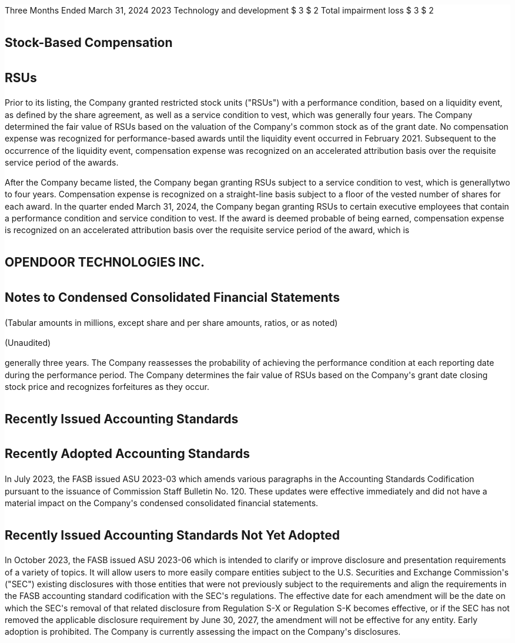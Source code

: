 <th>Three Months Ended March 31,</th>
</tr>
</thead>
<tbody>
<tr>
<td></td>
<td>2024</td>
<td>2023</td>
</tr>
<tr>
<td>Technology and development</td>
<td>$ 3</td>
<td>$ 2</td>
</tr>
<tr>
<td>Total impairment loss</td>
<td>$ 3</td>
<td>$ 2</td>
</tr>
</tbody>
</table>
<h2>Stock-Based Compensation</h2>
<h2>RSUs</h2>
<p>Prior to its listing, the Company granted restricted stock units ("RSUs") with a performance condition, based on a liquidity event, as defined by the share agreement, as well as a service condition to vest, which was generally four years. The Company determined the fair value of RSUs based on the valuation of the Company's common stock as of the grant date. No compensation expense was recognized for performance-based awards until the liquidity event occurred in February 2021. Subsequent to the occurrence of the liquidity event, compensation expense was recognized on an accelerated attribution basis over the requisite service period of the awards.</p>
<p>After the Company became listed, the Company began granting RSUs subject to a service condition to vest, which is generallytwo to four years. Compensation expense is recognized on a straight-line basis subject to a floor of the vested number of shares for each award. In the quarter ended March 31, 2024, the Company began granting RSUs to certain executive employees that contain a performance condition and service condition to vest. If the award is deemed probable of being earned, compensation expense is recognized on an accelerated attribution basis over the requisite service period of the award, which is</p>
<h2>OPENDOOR TECHNOLOGIES INC.</h2>
<h2>Notes to Condensed Consolidated Financial Statements</h2>
<p>(Tabular amounts in millions, except share and per share amounts, ratios, or as noted)</p>
<p>(Unaudited)</p>
<p>generally three years. The Company reassesses the probability of achieving the performance condition at each reporting date during the performance period. The Company determines the fair value of RSUs based on the Company's grant date closing stock price and recognizes forfeitures as they occur.</p>
<h2>Recently Issued Accounting Standards</h2>
<h2>Recently Adopted Accounting Standards</h2>
<p>In July 2023, the FASB issued ASU 2023-03 which amends various paragraphs in the Accounting Standards Codification pursuant to the issuance of Commission Staff Bulletin No. 120. These updates were effective immediately and did not have a material impact on the Company's condensed consolidated financial statements.</p>
<h2>Recently Issued Accounting Standards Not Yet Adopted</h2>
<p>In October 2023, the FASB issued ASU 2023-06 which is intended to clarify or improve disclosure and presentation requirements of a variety of topics. It will allow users to more easily compare entities subject to the U.S. Securities and Exchange Commission's ("SEC") existing disclosures with those entities that were not previously subject to the requirements and align the requirements in the FASB accounting standard codification with the SEC's regulations. The effective date for each amendment will be the date on which the SEC's removal of that related disclosure from Regulation S-X or Regulation S-K becomes effective, or if the SEC has not removed the applicable disclosure requirement by June 30, 2027, the amendment will not be effective for any entity. Early adoption is prohibited. The Company is currently assessing the impact on the Company's disclosures.</p>